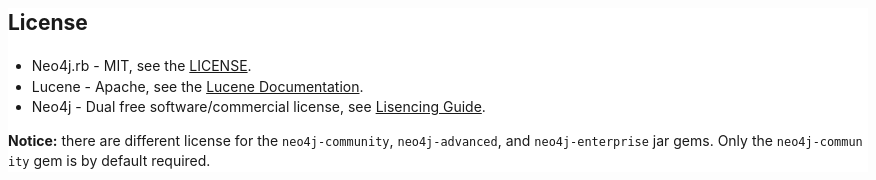 ## License

* Neo4j.rb - MIT, see the [LICENSE](http://github.com/andreasronge/neo4j/tree/master/LICENSE).
* Lucene -  Apache, see the [Lucene Documentation](http://lucene.apache.org/java/docs/features.html).
* Neo4j - Dual free software/commercial license, see [Lisencing Guide](http://www.neo4j.org/learn/licensing).

**Notice:** there are different license for the `neo4j-community`, `neo4j-advanced`, and `neo4j-enterprise` jar gems. Only the `neo4j-community` gem is by default required.
